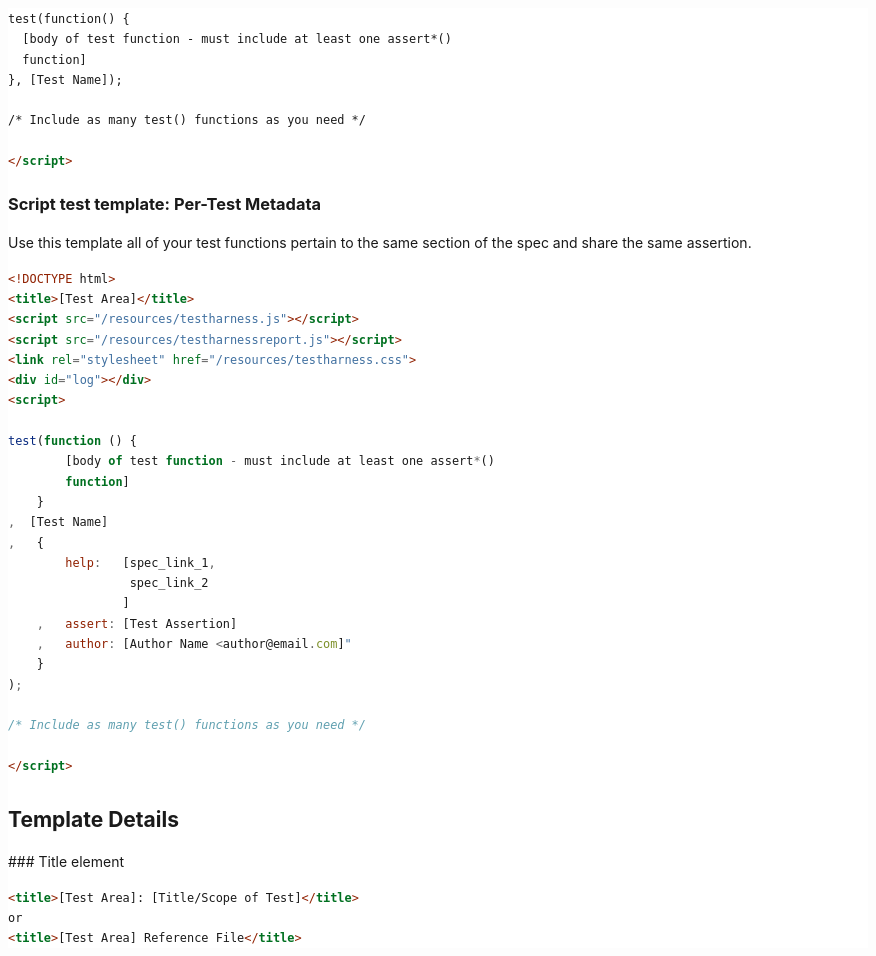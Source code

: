 ``` html
test(function() {
  [body of test function - must include at least one assert*() 
  function]
}, [Test Name]);

/* Include as many test() functions as you need */

</script>
```
<a name="script-test-pertest-metadata">

### Script test template: Per-Test Metadata
Use this template all of your test functions pertain to the same 
section of the spec and share the same assertion.

```html
<!DOCTYPE html>
<title>[Test Area]</title>
<script src="/resources/testharness.js"></script>
<script src="/resources/testharnessreport.js"></script>
<link rel="stylesheet" href="/resources/testharness.css">
<div id="log"></div>
<script>

test(function () {
        [body of test function - must include at least one assert*() 
        function]
    }
,  [Test Name]
,   {
        help:   [spec_link_1, 
                 spec_link_2
                ]
    ,   assert: [Test Assertion]
    ,   author: [Author Name <author@email.com]"
    }
);

/* Include as many test() functions as you need */

</script>
```

<a name="template-details">

## Template Details

<a name="title-element">
### Title element

``` html
<title>[Test Area]: [Title/Scope of Test]</title>
or
<title>[Test Area] Reference File</title>
```


[testharness-documentation]: ./testharness-documentation.html
[testharness-tutorial]: ./testharness-tutorial.html
